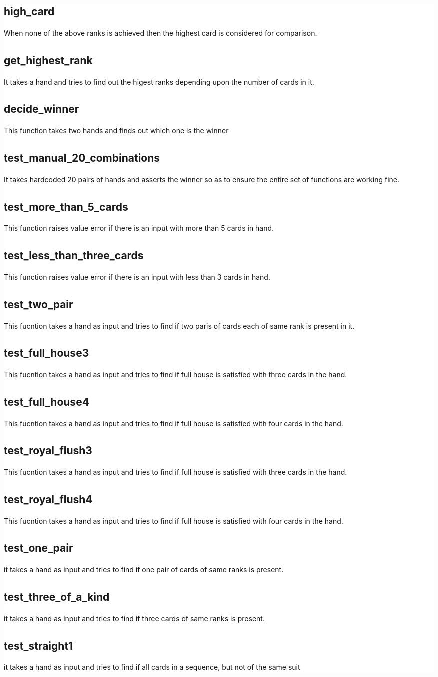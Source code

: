 ## high_card
When none of the above ranks is achieved then the highest card is considered for comparison.
## get_highest_rank
It takes a hand and tries to find out the higest ranks depending upon the number of cards in it.
## decide_winner
This function takes two hands and finds out which one is the winner
## test_manual_20_combinations
It takes hardcoded 20 pairs of hands and asserts the winner so as to ensure the entire set of functions are working fine.
## test_more_than_5_cards
This function raises value error if there is an input with more than 5 cards in hand.
## test_less_than_three_cards
This function raises value error if there is an input with less than 3 cards in hand.

## test_two_pair
This fucntion takes a hand as input and tries to find if two paris of cards each of same rank is present in it.
## test_full_house3
This fucntion takes a hand as input and tries to find if full house is satisfied with three cards in the hand.
## test_full_house4
This fucntion takes a hand as input and tries to find if full house is satisfied with four cards in the hand.

## test_royal_flush3
This fucntion takes a hand as input and tries to find if full house is satisfied with three cards in the hand.
## test_royal_flush4
This fucntion takes a hand as input and tries to find if full house is satisfied with four cards in the hand.

## test_one_pair
it takes a hand as input and tries to find if one pair of cards of same ranks is present.
## test_three_of_a_kind
it takes a hand as input and tries to find if three cards of same ranks is present.

## test_straight1
it takes a hand as input and tries to find if all cards in a sequence, but not of the same suit
